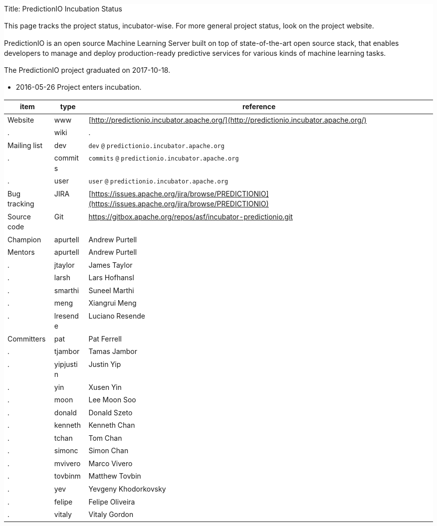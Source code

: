 Title: PredictionIO Incubation Status
<link href="http://purl.org/DC/elements/1.0/" rel="schema.DC"></link>

This page tracks the project status, incubator-wise. For more general project status, look on the project website.


PredictionIO is an open source Machine Learning Server built on top of state-of-the-art open source stack, that enables developers to manage and deploy production-ready predictive services for various kinds of machine learning tasks.


<span class="graduated">The PredictionIO project graduated on 2017-10-18.</span>



- 2016-05-26 Project enters incubation.

| item | type | reference |
|------|------|-----------|
| Website | www |  [http://predictionio.incubator.apache.org/](http://predictionio.incubator.apache.org/)  |
| . | wiki | . |
| Mailing list | dev |  `dev`  `@`  `predictionio.incubator.apache.org`  |
| . | commits |  `commits`  `@`  `predictionio.incubator.apache.org`  |
| . | user |  `user`  `@`  `predictionio.incubator.apache.org`  |
| Bug tracking | JIRA |  [https://issues.apache.org/jira/browse/PREDICTIONIO](https://issues.apache.org/jira/browse/PREDICTIONIO)  |
| Source code | Git | https://gitbox.apache.org/repos/asf/incubator-predictionio.git |
| Champion | apurtell | Andrew Purtell |
| Mentors | apurtell | Andrew Purtell |
| . | jtaylor | James Taylor |
| . | larsh | Lars Hofhansl |
| . | smarthi | Suneel Marthi |
| . | meng | Xiangrui Meng |
| . | lresende | Luciano Resende |
| Committers | pat | Pat Ferrell |
| . | tjambor | Tamas Jambor |
| . | yipjustin | Justin Yip |
| . | yin | Xusen Yin |
| . | moon | Lee Moon Soo |
| . | donald | Donald Szeto |
| . | kenneth | Kenneth Chan |
| . | tchan | Tom Chan |
| . | simonc | Simon Chan |
| . | mvivero | Marco Vivero |
| . | tovbinm | Matthew Tovbin |
| . | yev | Yevgeny Khodorkovsky |
| . | felipe | Felipe Oliveira |
| . | vitaly | Vitaly Gordon |